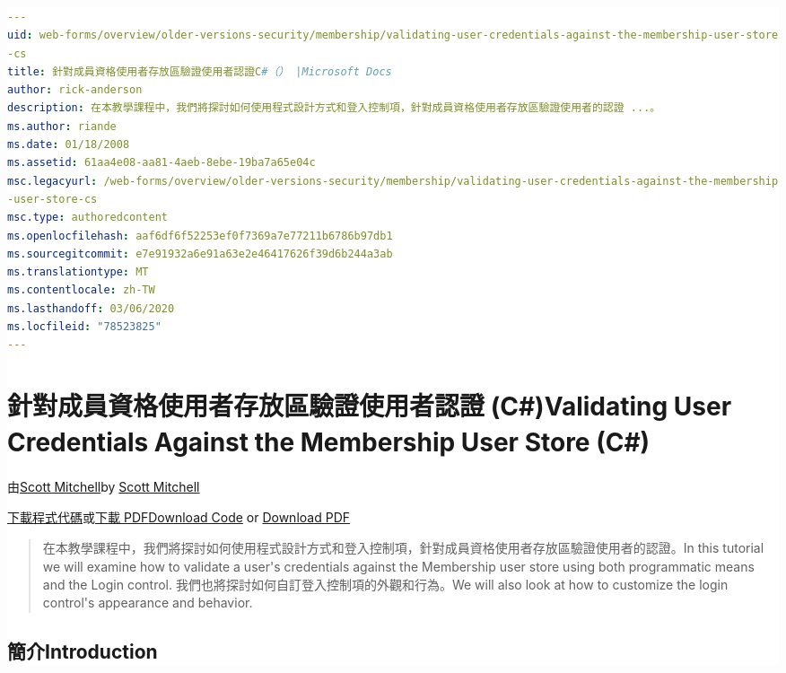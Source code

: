 ```yaml
---
uid: web-forms/overview/older-versions-security/membership/validating-user-credentials-against-the-membership-user-store-cs
title: 針對成員資格使用者存放區驗證使用者認證C#（） |Microsoft Docs
author: rick-anderson
description: 在本教學課程中，我們將探討如何使用程式設計方式和登入控制項，針對成員資格使用者存放區驗證使用者的認證 ...。
ms.author: riande
ms.date: 01/18/2008
ms.assetid: 61aa4e08-aa81-4aeb-8ebe-19ba7a65e04c
msc.legacyurl: /web-forms/overview/older-versions-security/membership/validating-user-credentials-against-the-membership-user-store-cs
msc.type: authoredcontent
ms.openlocfilehash: aaf6df6f52253ef0f7369a7e77211b6786b97db1
ms.sourcegitcommit: e7e91932a6e91a63e2e46417626f39d6b244a3ab
ms.translationtype: MT
ms.contentlocale: zh-TW
ms.lasthandoff: 03/06/2020
ms.locfileid: "78523825"
---
```

# <a name="validating-user-credentials-against-the-membership-user-store-c"></a><span data-ttu-id="b4a06-103">針對成員資格使用者存放區驗證使用者認證 (C#)</span><span class="sxs-lookup"><span data-stu-id="b4a06-103">Validating User Credentials Against the Membership User Store (C#)</span></span>

<span data-ttu-id="b4a06-104">由[Scott Mitchell](https://twitter.com/ScottOnWriting)</span><span class="sxs-lookup"><span data-stu-id="b4a06-104">by [Scott Mitchell](https://twitter.com/ScottOnWriting)</span></span>

<span data-ttu-id="b4a06-105">[下載程式代碼](https://download.microsoft.com/download/3/f/5/3f5a8605-c526-4b34-b3fd-a34167117633/ASPNET_Security_Tutorial_06_CS.zip)或[下載 PDF](https://download.microsoft.com/download/3/f/5/3f5a8605-c526-4b34-b3fd-a34167117633/aspnet_tutorial06_LoggingIn_cs.pdf)</span><span class="sxs-lookup"><span data-stu-id="b4a06-105">[Download Code](https://download.microsoft.com/download/3/f/5/3f5a8605-c526-4b34-b3fd-a34167117633/ASPNET_Security_Tutorial_06_CS.zip) or [Download PDF](https://download.microsoft.com/download/3/f/5/3f5a8605-c526-4b34-b3fd-a34167117633/aspnet_tutorial06_LoggingIn_cs.pdf)</span></span>

> <span data-ttu-id="b4a06-106">在本教學課程中，我們將探討如何使用程式設計方式和登入控制項，針對成員資格使用者存放區驗證使用者的認證。</span><span class="sxs-lookup"><span data-stu-id="b4a06-106">In this tutorial we will examine how to validate a user's credentials against the Membership user store using both programmatic means and the Login control.</span></span> <span data-ttu-id="b4a06-107">我們也將探討如何自訂登入控制項的外觀和行為。</span><span class="sxs-lookup"><span data-stu-id="b4a06-107">We will also look at how to customize the login control's appearance and behavior.</span></span>

## <a name="introduction"></a><span data-ttu-id="b4a06-108">簡介</span><span class="sxs-lookup"><span data-stu-id="b4a06-108">Introduction</span></span>
